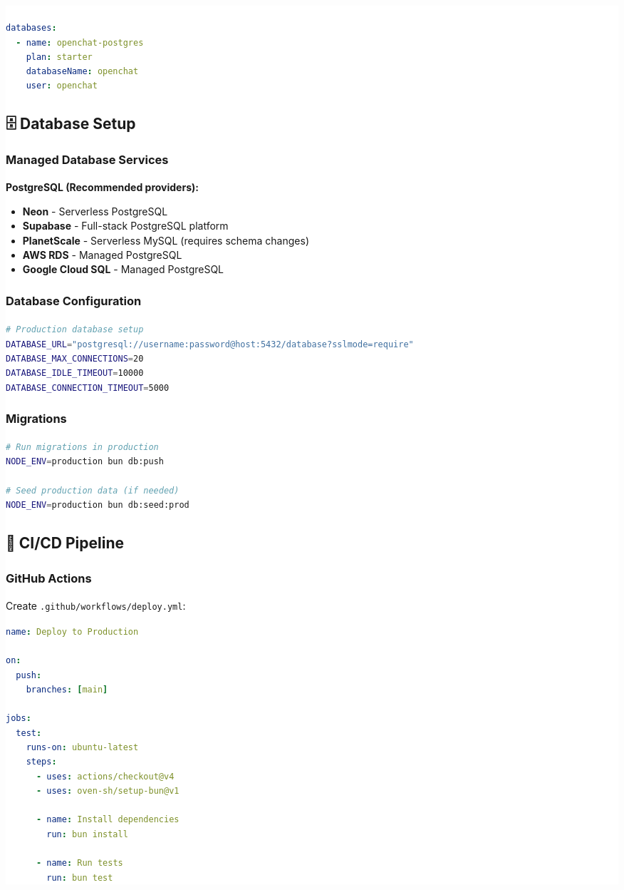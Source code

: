 ```yaml
    
databases:
  - name: openchat-postgres
    plan: starter
    databaseName: openchat
    user: openchat
```

## 🗄️ Database Setup

### Managed Database Services

**PostgreSQL (Recommended providers):**
- **Neon** - Serverless PostgreSQL
- **Supabase** - Full-stack PostgreSQL platform
- **PlanetScale** - Serverless MySQL (requires schema changes)
- **AWS RDS** - Managed PostgreSQL
- **Google Cloud SQL** - Managed PostgreSQL

### Database Configuration

```bash
# Production database setup
DATABASE_URL="postgresql://username:password@host:5432/database?sslmode=require"
DATABASE_MAX_CONNECTIONS=20
DATABASE_IDLE_TIMEOUT=10000
DATABASE_CONNECTION_TIMEOUT=5000
```

### Migrations

```bash
# Run migrations in production
NODE_ENV=production bun db:push

# Seed production data (if needed)
NODE_ENV=production bun db:seed:prod
```

## 🔄 CI/CD Pipeline

### GitHub Actions

Create `.github/workflows/deploy.yml`:

```yaml
name: Deploy to Production

on:
  push:
    branches: [main]

jobs:
  test:
    runs-on: ubuntu-latest
    steps:
      - uses: actions/checkout@v4
      - uses: oven-sh/setup-bun@v1
      
      - name: Install dependencies
        run: bun install
        
      - name: Run tests
        run: bun test
```